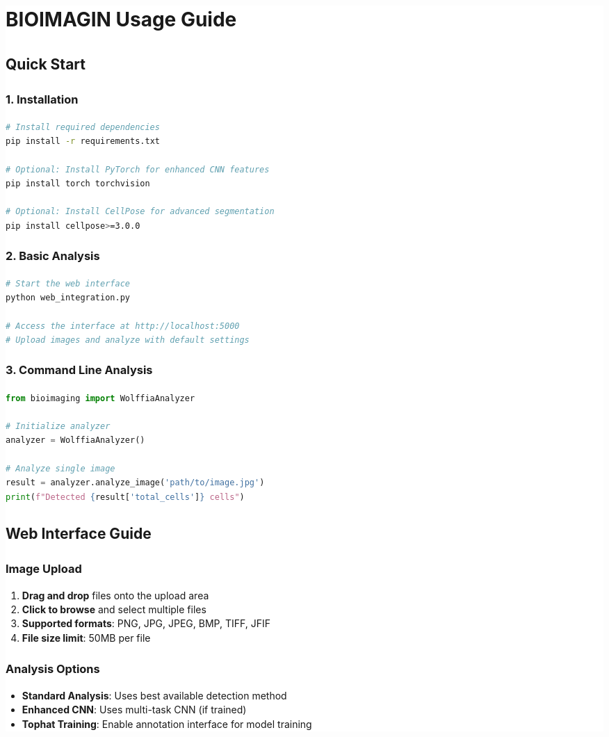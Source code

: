 # BIOIMAGIN Usage Guide

## Quick Start

### 1. Installation
```bash
# Install required dependencies
pip install -r requirements.txt

# Optional: Install PyTorch for enhanced CNN features
pip install torch torchvision

# Optional: Install CellPose for advanced segmentation
pip install cellpose>=3.0.0
```

### 2. Basic Analysis
```bash
# Start the web interface
python web_integration.py

# Access the interface at http://localhost:5000
# Upload images and analyze with default settings
```

### 3. Command Line Analysis
```python
from bioimaging import WolffiaAnalyzer

# Initialize analyzer
analyzer = WolffiaAnalyzer()

# Analyze single image
result = analyzer.analyze_image('path/to/image.jpg')
print(f"Detected {result['total_cells']} cells")
```

## Web Interface Guide

### Image Upload
1. **Drag and drop** files onto the upload area
2. **Click to browse** and select multiple files
3. **Supported formats**: PNG, JPG, JPEG, BMP, TIFF, JFIF
4. **File size limit**: 50MB per file

### Analysis Options
- **Standard Analysis**: Uses best available detection method
- **Enhanced CNN**: Uses multi-task CNN (if trained)
- **Tophat Training**: Enable annotation interface for model training
